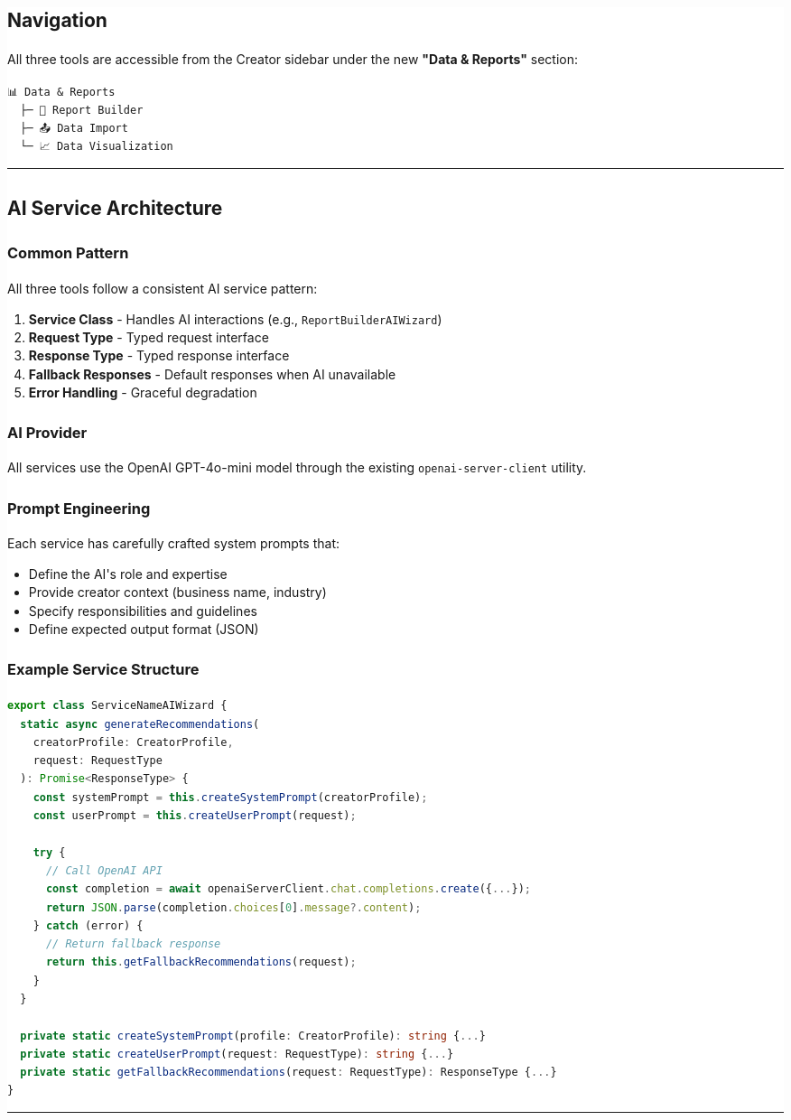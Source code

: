 
## Navigation

All three tools are accessible from the Creator sidebar under the new **"Data & Reports"** section:

```
📊 Data & Reports
  ├─ 📄 Report Builder
  ├─ 📤 Data Import
  └─ 📈 Data Visualization
```

---

## AI Service Architecture

### Common Pattern

All three tools follow a consistent AI service pattern:

1. **Service Class** - Handles AI interactions (e.g., `ReportBuilderAIWizard`)
2. **Request Type** - Typed request interface
3. **Response Type** - Typed response interface
4. **Fallback Responses** - Default responses when AI unavailable
5. **Error Handling** - Graceful degradation

### AI Provider

All services use the OpenAI GPT-4o-mini model through the existing `openai-server-client` utility.

### Prompt Engineering

Each service has carefully crafted system prompts that:
- Define the AI's role and expertise
- Provide creator context (business name, industry)
- Specify responsibilities and guidelines
- Define expected output format (JSON)

### Example Service Structure

```typescript
export class ServiceNameAIWizard {
  static async generateRecommendations(
    creatorProfile: CreatorProfile,
    request: RequestType
  ): Promise<ResponseType> {
    const systemPrompt = this.createSystemPrompt(creatorProfile);
    const userPrompt = this.createUserPrompt(request);
    
    try {
      // Call OpenAI API
      const completion = await openaiServerClient.chat.completions.create({...});
      return JSON.parse(completion.choices[0].message?.content);
    } catch (error) {
      // Return fallback response
      return this.getFallbackRecommendations(request);
    }
  }
  
  private static createSystemPrompt(profile: CreatorProfile): string {...}
  private static createUserPrompt(request: RequestType): string {...}
  private static getFallbackRecommendations(request: RequestType): ResponseType {...}
}
```

---